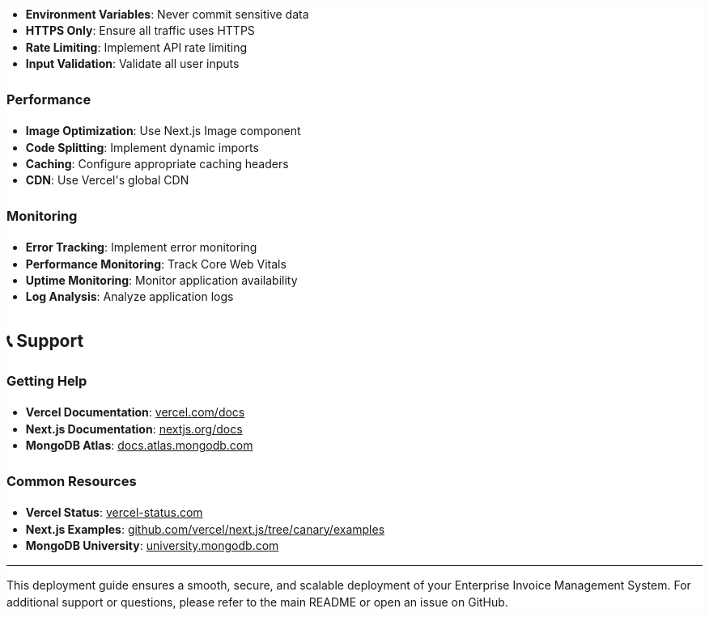- **Environment Variables**: Never commit sensitive data
- **HTTPS Only**: Ensure all traffic uses HTTPS
- **Rate Limiting**: Implement API rate limiting
- **Input Validation**: Validate all user inputs

### Performance

- **Image Optimization**: Use Next.js Image component
- **Code Splitting**: Implement dynamic imports
- **Caching**: Configure appropriate caching headers
- **CDN**: Use Vercel's global CDN

### Monitoring

- **Error Tracking**: Implement error monitoring
- **Performance Monitoring**: Track Core Web Vitals
- **Uptime Monitoring**: Monitor application availability
- **Log Analysis**: Analyze application logs

## 📞 Support

### Getting Help

- **Vercel Documentation**: [vercel.com/docs](https://vercel.com/docs)
- **Next.js Documentation**: [nextjs.org/docs](https://nextjs.org/docs)
- **MongoDB Atlas**: [docs.atlas.mongodb.com](https://docs.atlas.mongodb.com)

### Common Resources

- **Vercel Status**: [vercel-status.com](https://vercel-status.com)
- **Next.js Examples**: [github.com/vercel/next.js/tree/canary/examples](https://github.com/vercel/next.js/tree/canary/examples)
- **MongoDB University**: [university.mongodb.com](https://university.mongodb.com)

---

This deployment guide ensures a smooth, secure, and scalable deployment of your Enterprise Invoice Management System. For additional support or questions, please refer to the main README or open an issue on GitHub.
